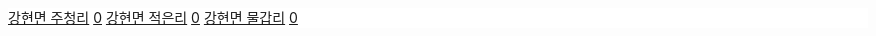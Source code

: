 
  <tr class="item">
    <td><a href="강원도 양양군 강현면 주청리">강현면 주청리</a></td>
    <td><a href="강원도 양양군 강현면 주청리">0</a></td>
  </tr>
    

  <tr class="item">
    <td><a href="강원도 양양군 강현면 적은리">강현면 적은리</a></td>
    <td><a href="강원도 양양군 강현면 적은리">0</a></td>
  </tr>
    

  <tr class="item">
    <td><a href="강원도 양양군 강현면 물갑리">강현면 물갑리</a></td>
    <td><a href="강원도 양양군 강현면 물갑리">0</a></td>
  </tr>
    


</table>


    